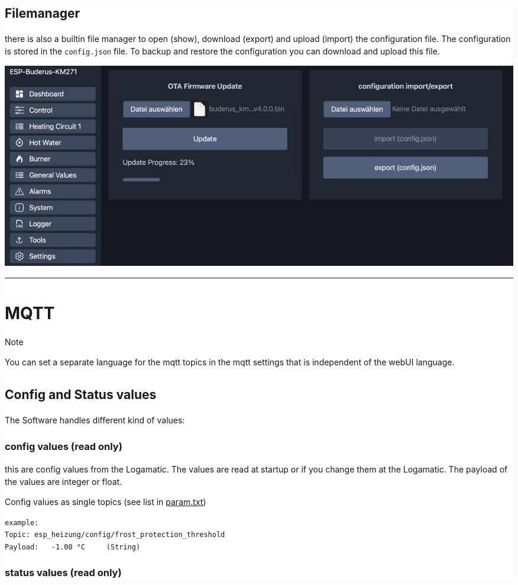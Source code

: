 ## Filemanager

there is also a builtin file manager to open (show), download (export) and upload (import) the configuration file.
The configuration is stored in the ```config.json``` file. To backup and restore the configuration you can download and upload this file.

![filemanager](/Doc/tools.png)

-----

# MQTT

> [!NOTE]
> You can set a separate language for the mqtt topics in the mqtt settings that is independent of the webUI language.

## Config and Status values

The Software handles different kind of values:

### config values (read only)

this are config values from the Logamatic. The values are read at startup or if you change them at the Logamatic. The payload of the values are integer or float.

Config values as single topics (see list in [param.txt](Doc/param.txt))

```text
example:
Topic: esp_heizung/config/frost_protection_threshold
Payload:   -1.00 °C     (String)
```

### status values (read only)
